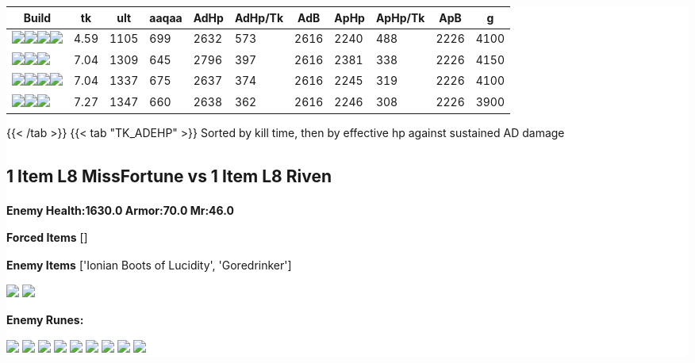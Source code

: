 



 Build |tk|ult|aaqaa|AdHp|AdHp/Tk|AdB|ApHp|ApHp/Tk|ApB|g
-|-|-|-|-|-|-|-|-|-|-
![](/item/6672.png)![](/item/1001.png)![](/item/1055.png)![](/item/1036.png)|4.59|1105|699|2632|573|2616|2240|488|2226|4100
![](/item/3074.png)![](/item/1001.png)![](/item/1055.png)|7.04|1309|645|2796|397|2616|2381|338|2226|4150
![](/item/6676.png)![](/item/1001.png)![](/item/1055.png)![](/item/1036.png)|7.04|1337|675|2637|374|2616|2245|319|2226|4100
![](/item/3142.png)![](/item/1055.png)![](/item/1036.png)|7.27|1347|660|2638|362|2616|2246|308|2226|3900
{{< /tab >}}
{{< tab "TK_ADEHP" >}}
Sorted by kill time, then by effective hp against sustained AD damage
## 1 Item L8 MissFortune vs 1 Item L8 Riven

**Enemy Health:1630.0 Armor:70.0 Mr:46.0**


**Forced Items** []








**Enemy Items** ['Ionian Boots of Lucidity', 'Goredrinker']





![](/item/3158.png)
![](/item/6630.png)



**Enemy Runes:**





![](/Styles/Precision/Conqueror/Conqueror.png)
![](/Styles/Precision/Triumph.png)
![](/Styles/Precision/LegendAlacrity/LegendAlacrity.png)
![](/Styles/Sorcery/LastStand/LastStand.png)
![](/Styles/Sorcery/Transcendence/Transcendence.png)
![](/Styles/Sorcery/GatheringStorm/GatheringStorm.png)
![](/StatMods/StatModsCDRScalingIcon.png)
![](/StatMods/StatModsAdaptiveForceIcon.png)
![](/StatMods/StatModsArmorIcon.png)
